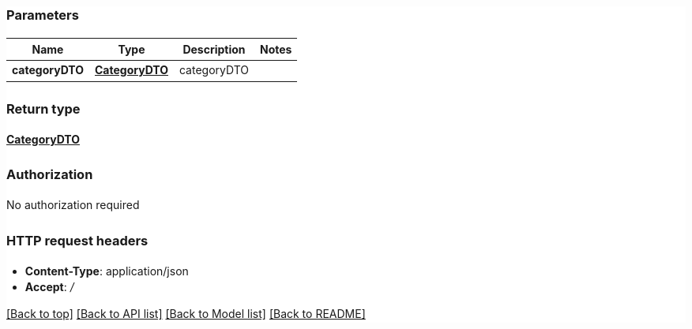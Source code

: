 ### Parameters

Name | Type | Description  | Notes
------------- | ------------- | ------------- | -------------
 **categoryDTO** | [**CategoryDTO**](CategoryDTO.md)| categoryDTO | 

### Return type

[**CategoryDTO**](CategoryDTO.md)

### Authorization

No authorization required

### HTTP request headers

 - **Content-Type**: application/json
 - **Accept**: */*

[[Back to top]](#) [[Back to API list]](../README.md#documentation-for-api-endpoints) [[Back to Model list]](../README.md#documentation-for-models) [[Back to README]](../README.md)

